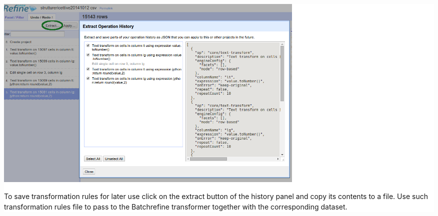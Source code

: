 <img src="/img/extr-transform.png" alt="Extract transform rules" width="67%" height=67%>
</div>



To save transformation rules for later use click on the extract button of the history panel and copy its contents to a file. Use such transformation rules file to pass to the Batchrefine transformer together with the corresponding dataset. 


[openrefine]: http://openrefine.org "OpenRefine"

[batchrefine]: https://github.com/fusepoolP3/p3-batchrefine "Batchrefine"

[grel]: https://github.com/OpenRefine/OpenRefine/wiki/Google-refine-expression-language "Google Refine Expression Language"
